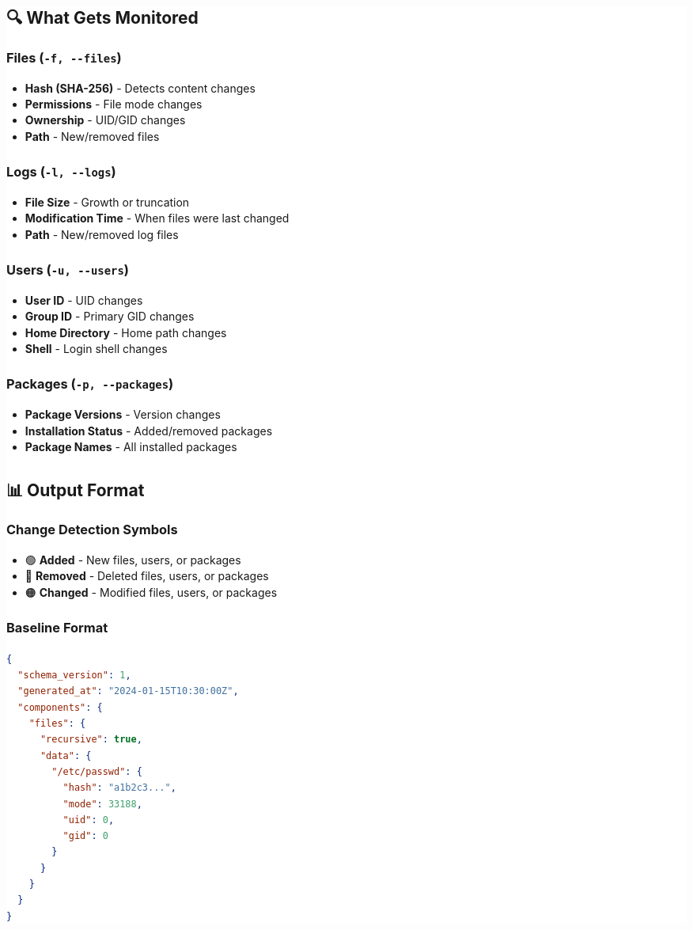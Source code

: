 ## 🔍 What Gets Monitored

### Files (`-f, --files`)
- **Hash (SHA-256)** - Detects content changes
- **Permissions** - File mode changes
- **Ownership** - UID/GID changes
- **Path** - New/removed files

### Logs (`-l, --logs`)
- **File Size** - Growth or truncation
- **Modification Time** - When files were last changed
- **Path** - New/removed log files

### Users (`-u, --users`)
- **User ID** - UID changes
- **Group ID** - Primary GID changes
- **Home Directory** - Home path changes
- **Shell** - Login shell changes

### Packages (`-p, --packages`)
- **Package Versions** - Version changes
- **Installation Status** - Added/removed packages
- **Package Names** - All installed packages

## 📊 Output Format

### Change Detection Symbols
- 🟢 **Added** - New files, users, or packages
- 🔴 **Removed** - Deleted files, users, or packages  
- 🟠 **Changed** - Modified files, users, or packages

### Baseline Format
```json
{
  "schema_version": 1,
  "generated_at": "2024-01-15T10:30:00Z",
  "components": {
    "files": {
      "recursive": true,
      "data": {
        "/etc/passwd": {
          "hash": "a1b2c3...",
          "mode": 33188,
          "uid": 0,
          "gid": 0
        }
      }
    }
  }
}
```

